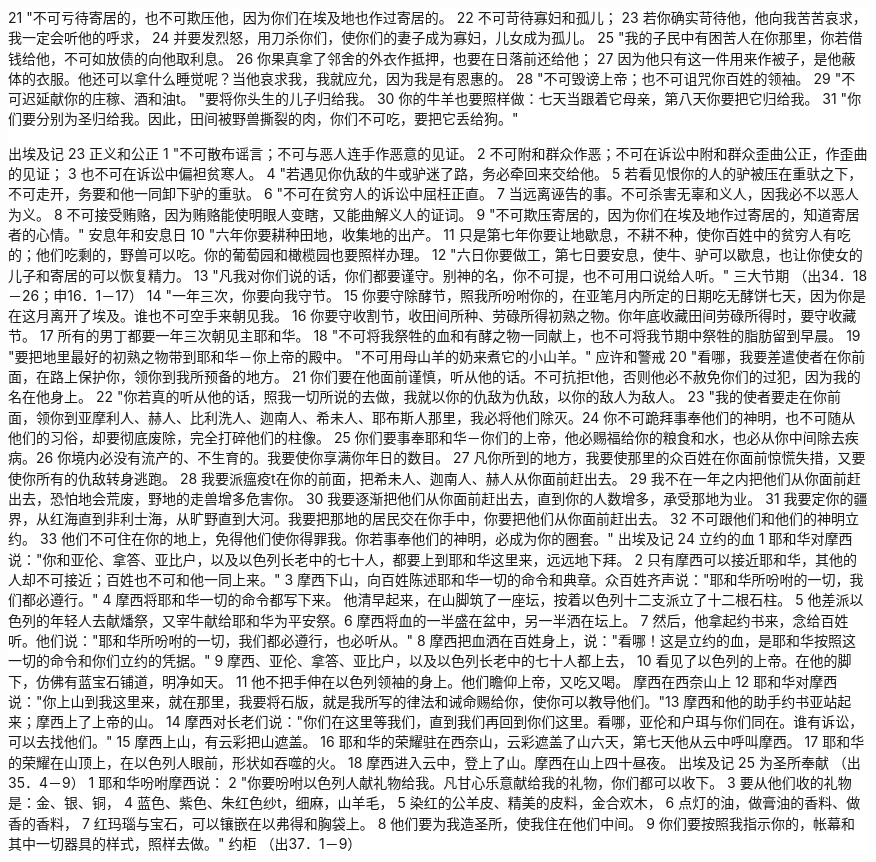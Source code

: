 21 "不可亏待寄居的，也不可欺压他，因为你们在埃及地也作过寄居的。 22 不可苛待寡妇和孤儿； 23 若你确实苛待他，他向我苦苦哀求，我一定会听他的呼求， 24 并要发烈怒，用刀杀你们，使你们的妻子成为寡妇，儿女成为孤儿。
25 "我的子民中有困苦人在你那里，你若借钱给他，不可如放债的向他取利息。 26 你果真拿了邻舍的外衣作抵押，也要在日落前还给他； 27 因为他只有这一件用来作被子，是他蔽体的衣服。他还可以拿什么睡觉呢？当他哀求我，我就应允，因为我是有恩惠的。
28 "不可毁谤上帝；也不可诅咒你百姓的领袖。
29 "不可迟延献你的庄稼、酒和油t。 "要将你头生的儿子归给我。
30 你的牛羊也要照样做：七天当跟着它母亲，第八天你要把它归给我。
31 "你们要分别为圣归给我。因此，田间被野兽撕裂的肉，你们不可吃，要把它丢给狗。"

出埃及记 23
正义和公正
1 "不可散布谣言；不可与恶人连手作恶意的见证。 2 不可附和群众作恶；不可在诉讼中附和群众歪曲公正，作歪曲的见证； 3 也不可在诉讼中偏袒贫寒人。
4 "若遇见你仇敌的牛或驴迷了路，务必牵回来交给他。 5 若看见恨你的人的驴被压在重驮之下，不可走开，务要和他一同卸下驴的重驮。
6 "不可在贫穷人的诉讼中屈枉正直。 7 当远离诬告的事。不可杀害无辜和义人，因我必不以恶人为义。 8 不可接受贿赂，因为贿赂能使明眼人变瞎，又能曲解义人的证词。
9 "不可欺压寄居的，因为你们在埃及地作过寄居的，知道寄居者的心情。"
安息年和安息日
10 "六年你要耕种田地，收集地的出产。 11 只是第七年你要让地歇息，不耕不种，使你百姓中的贫穷人有吃的；他们吃剩的，野兽可以吃。你的葡萄园和橄榄园也要照样办理。
12 "六日你要做工，第七日要安息，使牛、驴可以歇息，也让你使女的儿子和寄居的可以恢复精力。
13 "凡我对你们说的话，你们都要谨守。别神的名，你不可提，也不可用口说给人听。"
三大节期
（出34．18－26；申16．1－17）
14 "一年三次，你要向我守节。 15 你要守除酵节，照我所吩咐你的，在亚笔月内所定的日期吃无酵饼七天，因为你是在这月离开了埃及。谁也不可空手来朝见我。 16 你要守收割节，收田间所种、劳碌所得初熟之物。你年底收藏田间劳碌所得时，要守收藏节。 17 所有的男丁都要一年三次朝见主耶和华。
18 "不可将我祭牲的血和有酵之物一同献上，也不可将我节期中祭牲的脂肪留到早晨。
19 "要把地里最好的初熟之物带到耶和华－你上帝的殿中。 "不可用母山羊的奶来煮它的小山羊。"
应许和警戒
20 "看哪，我要差遣使者在你前面，在路上保护你，领你到我所预备的地方。 21 你们要在他面前谨慎，听从他的话。不可抗拒t他，否则他必不赦免你们的过犯，因为我的名在他身上。
22 "你若真的听从他的话，照我一切所说的去做，我就以你的仇敌为仇敌，以你的敌人为敌人。
23 "我的使者要走在你前面，领你到亚摩利人、赫人、比利洗人、迦南人、希未人、耶布斯人那里，我必将他们除灭。24 你不可跪拜事奉他们的神明，也不可随从他们的习俗，却要彻底废除，完全打碎他们的柱像。 25 你们要事奉耶和华－你们的上帝，他必赐福给你的粮食和水，也必从你中间除去疾病。26 你境内必没有流产的、不生育的。我要使你享满你年日的数目。 27 凡你所到的地方，我要使那里的众百姓在你面前惊慌失措，又要使你所有的仇敌转身逃跑。 28 我要派瘟疫t在你的前面，把希未人、迦南人、赫人从你面前赶出去。 29 我不在一年之内把他们从你面前赶出去，恐怕地会荒废，野地的走兽增多危害你。 30 我要逐渐把他们从你面前赶出去，直到你的人数增多，承受那地为业。 31 我要定你的疆界，从红海直到非利士海，从旷野直到大河。我要把那地的居民交在你手中，你要把他们从你面前赶出去。 32 不可跟他们和他们的神明立约。 33 他们不可住在你的地上，免得他们使你得罪我。你若事奉他们的神明，必成为你的圈套。"
出埃及记 24
立约的血
1 耶和华对摩西说："你和亚伦、拿答、亚比户，以及以色列长老中的七十人，都要上到耶和华这里来，远远地下拜。 2 只有摩西可以接近耶和华，其他的人却不可接近；百姓也不可和他一同上来。"
3  摩西下山，向百姓陈述耶和华一切的命令和典章。众百姓齐声说："耶和华所吩咐的一切，我们都必遵行。" 4 摩西将耶和华一切的命令都写下来。 他清早起来，在山脚筑了一座坛，按着以色列十二支派立了十二根石柱。
5 他差派以色列的年轻人去献燔祭，又宰牛献给耶和华为平安祭。6 摩西将血的一半盛在盆中，另一半洒在坛上。 7 然后，他拿起约书来，念给百姓听。他们说："耶和华所吩咐的一切，我们都必遵行，也必听从。" 8 摩西把血洒在百姓身上，说："看哪！这是立约的血，是耶和华按照这一切的命令和你们立约的凭据。"
9  摩西、亚伦、拿答、亚比户，以及以色列长老中的七十人都上去， 10 看见了以色列的上帝。在他的脚下，仿佛有蓝宝石铺道，明净如天。 11 他不把手伸在以色列领袖的身上。他们瞻仰上帝，又吃又喝。
摩西在西奈山上
12 耶和华对摩西说："你上山到我这里来，就在那里，我要将石版，就是我所写的律法和诫命赐给你，使你可以教导他们。"13 摩西和他的助手约书亚站起来；摩西上了上帝的山。 14 摩西对长老们说："你们在这里等我们，直到我们再回到你们这里。看哪，亚伦和户珥与你们同在。谁有诉讼，可以去找他们。"
15  摩西上山，有云彩把山遮盖。 16 耶和华的荣耀驻在西奈山，云彩遮盖了山六天，第七天他从云中呼叫摩西。 17 耶和华的荣耀在山顶上，在以色列人眼前，形状如吞噬的火。 18 摩西进入云中，登上了山。摩西在山上四十昼夜。
出埃及记 25
为圣所奉献
（出35．4－9）
1 耶和华吩咐摩西说： 2 "你要吩咐以色列人献礼物给我。凡甘心乐意献给我的礼物，你们都可以收下。 3 要从他们收的礼物是：金、银、铜， 4 蓝色、紫色、朱红色纱t，细麻，山羊毛， 5 染红的公羊皮、精美的皮料，金合欢木， 6 点灯的油，做膏油的香料、做香的香料， 7 红玛瑙与宝石，可以镶嵌在以弗得和胸袋上。 8 他们要为我造圣所，使我住在他们中间。 9 你们要按照我指示你的，帐幕和其中一切器具的样式，照样去做。"
约柜
（出37．1－9）
